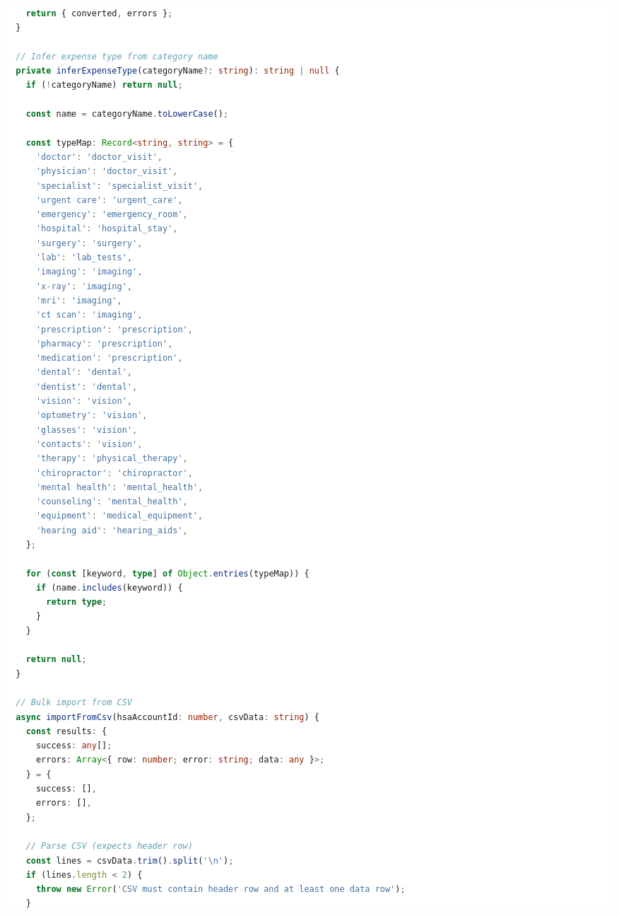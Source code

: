 ```typescript
    return { converted, errors };
  }

  // Infer expense type from category name
  private inferExpenseType(categoryName?: string): string | null {
    if (!categoryName) return null;

    const name = categoryName.toLowerCase();

    const typeMap: Record<string, string> = {
      'doctor': 'doctor_visit',
      'physician': 'doctor_visit',
      'specialist': 'specialist_visit',
      'urgent care': 'urgent_care',
      'emergency': 'emergency_room',
      'hospital': 'hospital_stay',
      'surgery': 'surgery',
      'lab': 'lab_tests',
      'imaging': 'imaging',
      'x-ray': 'imaging',
      'mri': 'imaging',
      'ct scan': 'imaging',
      'prescription': 'prescription',
      'pharmacy': 'prescription',
      'medication': 'prescription',
      'dental': 'dental',
      'dentist': 'dental',
      'vision': 'vision',
      'optometry': 'vision',
      'glasses': 'vision',
      'contacts': 'vision',
      'therapy': 'physical_therapy',
      'chiropractor': 'chiropractor',
      'mental health': 'mental_health',
      'counseling': 'mental_health',
      'equipment': 'medical_equipment',
      'hearing aid': 'hearing_aids',
    };

    for (const [keyword, type] of Object.entries(typeMap)) {
      if (name.includes(keyword)) {
        return type;
      }
    }

    return null;
  }

  // Bulk import from CSV
  async importFromCsv(hsaAccountId: number, csvData: string) {
    const results: {
      success: any[];
      errors: Array<{ row: number; error: string; data: any }>;
    } = {
      success: [],
      errors: [],
    };

    // Parse CSV (expects header row)
    const lines = csvData.trim().split('\n');
    if (lines.length < 2) {
      throw new Error('CSV must contain header row and at least one data row');
    }
```